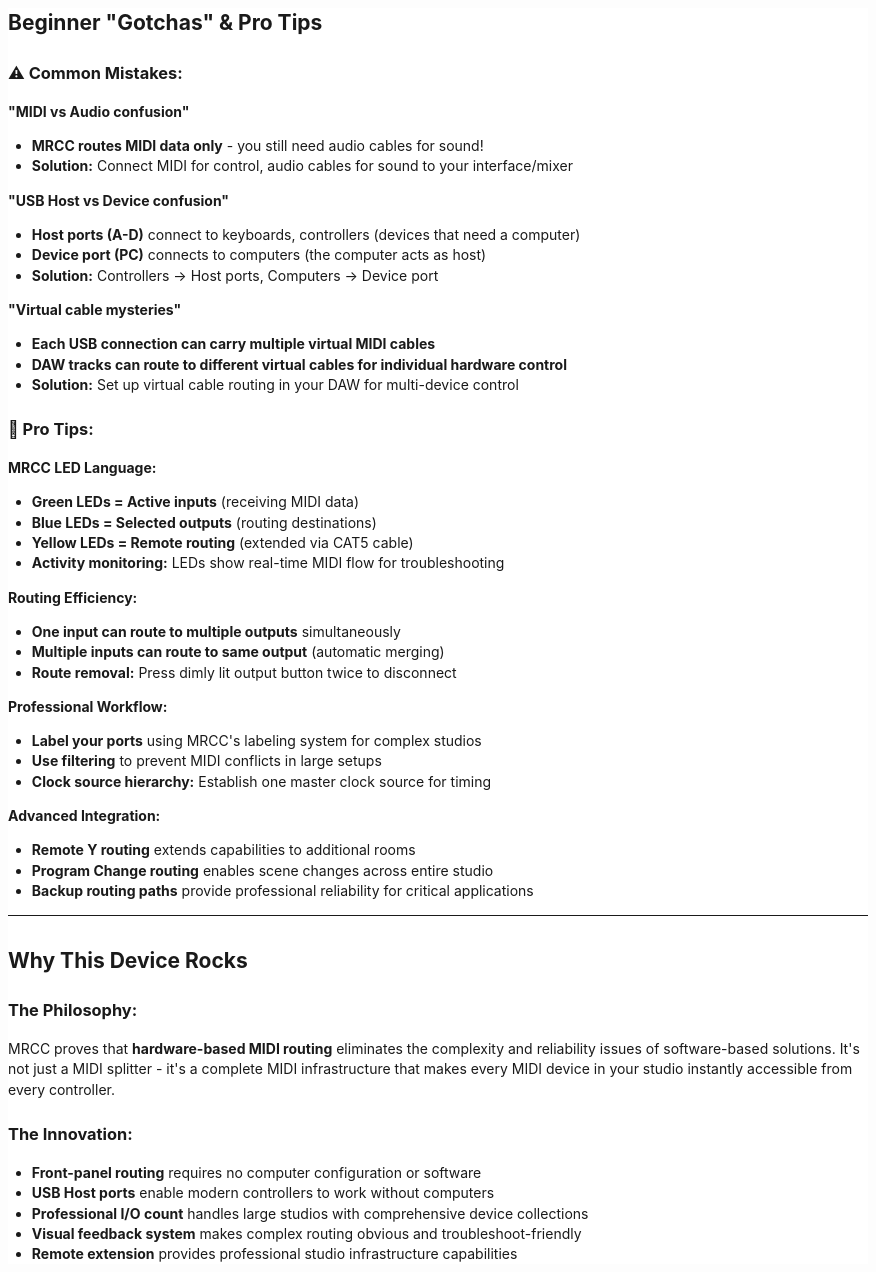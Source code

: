 
## Beginner "Gotchas" & Pro Tips

### **⚠️ Common Mistakes:**

**"MIDI vs Audio confusion"**
- **MRCC routes MIDI data only** - you still need audio cables for sound!
- **Solution:** Connect MIDI for control, audio cables for sound to your interface/mixer

**"USB Host vs Device confusion"**
- **Host ports (A-D)** connect to keyboards, controllers (devices that need a computer)
- **Device port (PC)** connects to computers (the computer acts as host)
- **Solution:** Controllers → Host ports, Computers → Device port

**"Virtual cable mysteries"**
- **Each USB connection can carry multiple virtual MIDI cables**
- **DAW tracks can route to different virtual cables for individual hardware control**
- **Solution:** Set up virtual cable routing in your DAW for multi-device control

### **🎵 Pro Tips:**

**MRCC LED Language:**
- **Green LEDs = Active inputs** (receiving MIDI data)
- **Blue LEDs = Selected outputs** (routing destinations)
- **Yellow LEDs = Remote routing** (extended via CAT5 cable)
- **Activity monitoring:** LEDs show real-time MIDI flow for troubleshooting

**Routing Efficiency:**
- **One input can route to multiple outputs** simultaneously
- **Multiple inputs can route to same output** (automatic merging)
- **Route removal:** Press dimly lit output button twice to disconnect

**Professional Workflow:**
- **Label your ports** using MRCC's labeling system for complex studios
- **Use filtering** to prevent MIDI conflicts in large setups
- **Clock source hierarchy:** Establish one master clock source for timing

**Advanced Integration:**
- **Remote Y routing** extends capabilities to additional rooms
- **Program Change routing** enables scene changes across entire studio
- **Backup routing paths** provide professional reliability for critical applications

---

## Why This Device Rocks

### **The Philosophy:**
MRCC proves that **hardware-based MIDI routing** eliminates the complexity and reliability issues of software-based solutions. It's not just a MIDI splitter - it's a complete MIDI infrastructure that makes every MIDI device in your studio instantly accessible from every controller.

### **The Innovation:**
- **Front-panel routing** requires no computer configuration or software
- **USB Host ports** enable modern controllers to work without computers
- **Professional I/O count** handles large studios with comprehensive device collections
- **Visual feedback system** makes complex routing obvious and troubleshoot-friendly
- **Remote extension** provides professional studio infrastructure capabilities
